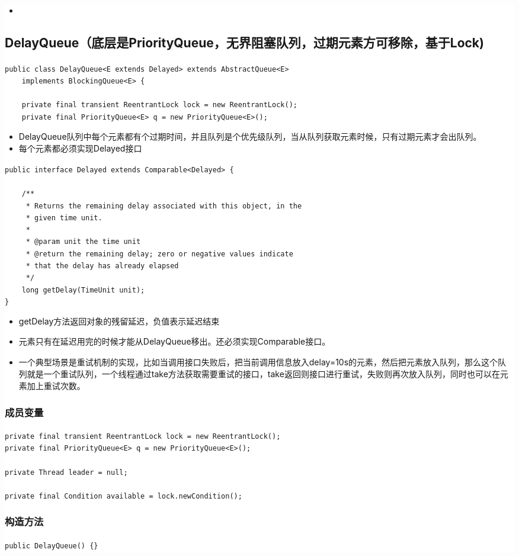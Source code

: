

- 

## DelayQueue（底层是PriorityQueue，无界阻塞队列，过期元素方可移除，基于Lock)

```
public class DelayQueue<E extends Delayed> extends AbstractQueue<E>
    implements BlockingQueue<E> {

    private final transient ReentrantLock lock = new ReentrantLock();
    private final PriorityQueue<E> q = new PriorityQueue<E>();
```

- DelayQueue队列中每个元素都有个过期时间，并且队列是个优先级队列，当从队列获取元素时候，只有过期元素才会出队列。
- 每个元素都必须实现Delayed接口

```
public interface Delayed extends Comparable<Delayed> {

    /**
     * Returns the remaining delay associated with this object, in the
     * given time unit.
     *
     * @param unit the time unit
     * @return the remaining delay; zero or negative values indicate
     * that the delay has already elapsed
     */
    long getDelay(TimeUnit unit);
}
```

- getDelay方法返回对象的残留延迟，负值表示延迟结束
- 元素只有在延迟用完的时候才能从DelayQueue移出。还必须实现Comparable接口。

- 一个典型场景是重试机制的实现，比如当调用接口失败后，把当前调用信息放入delay=10s的元素，然后把元素放入队列，那么这个队列就是一个重试队列，一个线程通过take方法获取需要重试的接口，take返回则接口进行重试，失败则再次放入队列，同时也可以在元素加上重试次数。
### 成员变量

```
private final transient ReentrantLock lock = new ReentrantLock();
private final PriorityQueue<E> q = new PriorityQueue<E>();

private Thread leader = null;

private final Condition available = lock.newCondition();
```


### 构造方法

```
public DelayQueue() {}
```

